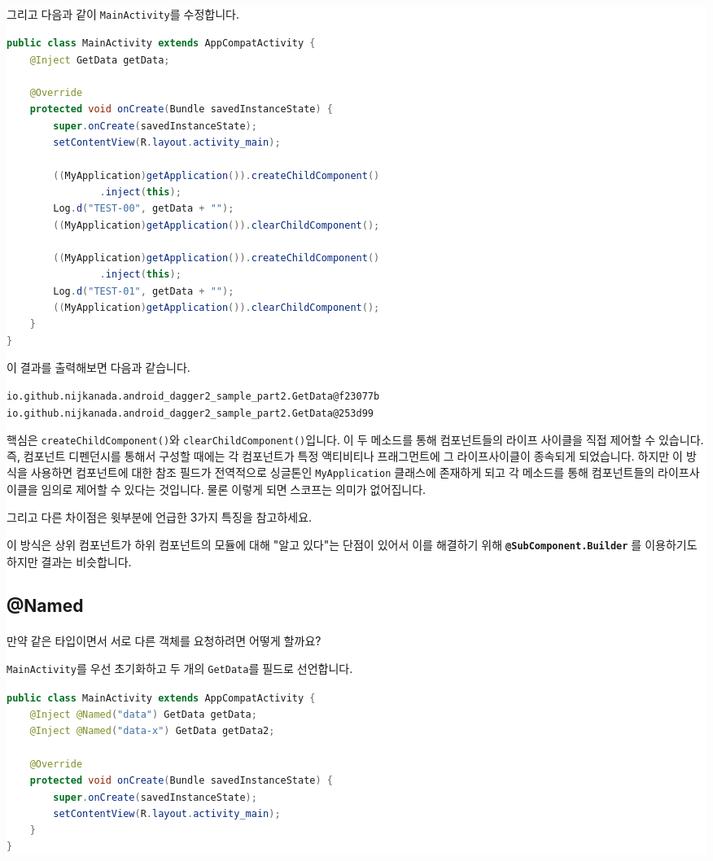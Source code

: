 그리고 다음과 같이 `MainActivity`를 수정합니다.

```java
public class MainActivity extends AppCompatActivity {
    @Inject GetData getData;

    @Override
    protected void onCreate(Bundle savedInstanceState) {
        super.onCreate(savedInstanceState);
        setContentView(R.layout.activity_main);

        ((MyApplication)getApplication()).createChildComponent()
                .inject(this);
        Log.d("TEST-00", getData + "");
        ((MyApplication)getApplication()).clearChildComponent();

        ((MyApplication)getApplication()).createChildComponent()
                .inject(this);
        Log.d("TEST-01", getData + "");
        ((MyApplication)getApplication()).clearChildComponent();
    }
}
```

이 결과를 출력해보면 다음과 같습니다.

```
io.github.nijkanada.android_dagger2_sample_part2.GetData@f23077b
io.github.nijkanada.android_dagger2_sample_part2.GetData@253d99
```

핵심은 `createChildComponent()`와 `clearChildComponent()`입니다. 이 두 메소드를 통해 컴포넌트들의 라이프 사이클을 직접 제어할 수 있습니다. 즉, 컴포넌트 디펜던시를 통해서 구성할 때에는 각 컴포넌트가 특정 액티비티나 프래그먼트에 그 라이프사이클이 종속되게 되었습니다. 하지만 이 방식을 사용하면 컴포넌트에 대한 참조 필드가 전역적으로 싱글톤인 `MyApplication` 클래스에 존재하게 되고 각 메소드를 통해 컴포넌트들의 라이프사이클을 임의로 제어할 수 있다는 것입니다. 물론 이렇게 되면 스코프는 의미가 없어집니다.

그리고 다른 차이점은 윗부분에 언급한 3가지 특징을 참고하세요.

이 방식은 상위 컴포넌트가 하위 컴포넌트의 모듈에 대해 "알고 있다"는 단점이 있어서 이를 해결하기 위해 **`@SubComponent.Builder`** 를 이용하기도 하지만 결과는 비슷합니다.

## @Named

만약 같은 타입이면서 서로 다른 객체를 요청하려면 어떻게 할까요?

`MainActivity`를 우선 초기화하고 두 개의 `GetData`를 필드로 선언합니다.

```java
public class MainActivity extends AppCompatActivity {
    @Inject @Named("data") GetData getData;
    @Inject @Named("data-x") GetData getData2;

    @Override
    protected void onCreate(Bundle savedInstanceState) {
        super.onCreate(savedInstanceState);
        setContentView(R.layout.activity_main);
    }
}
```
